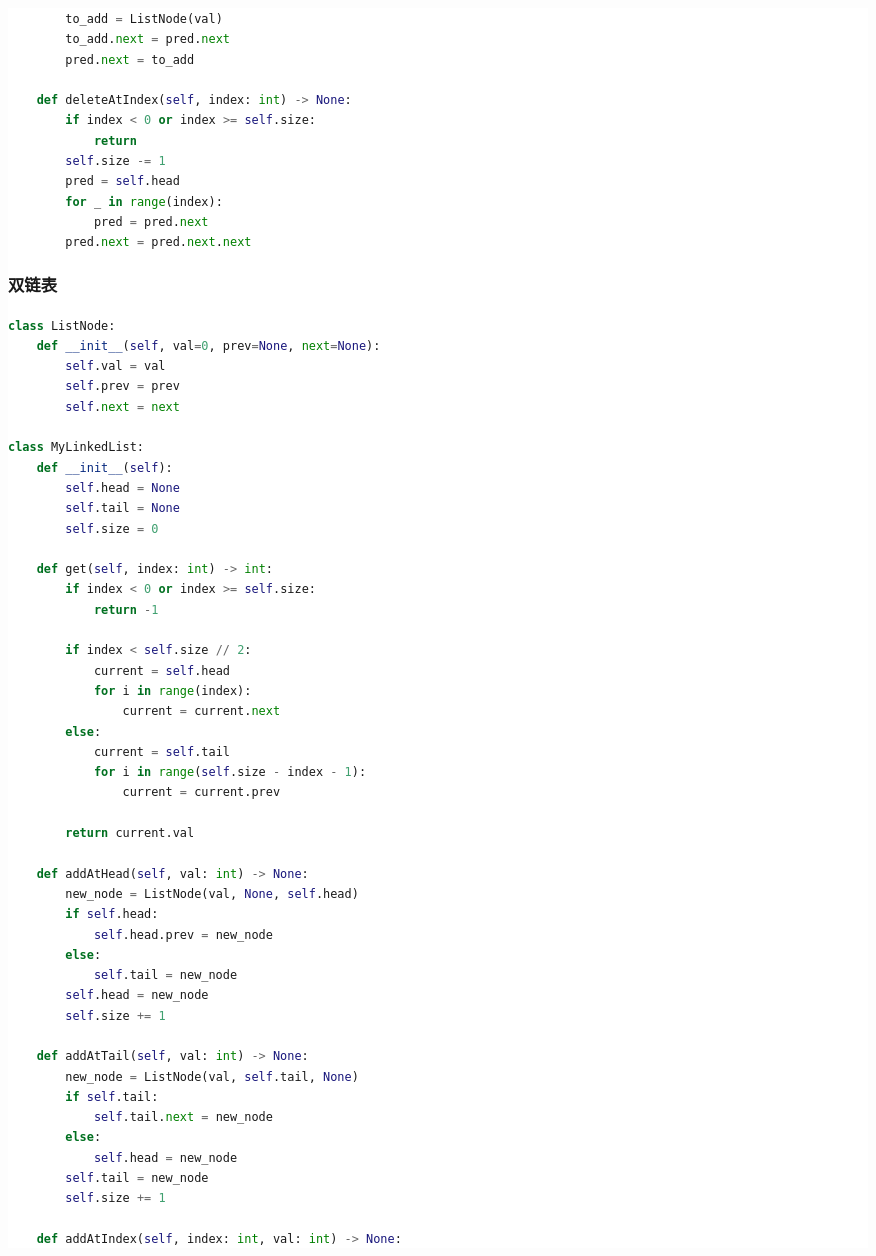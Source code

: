 ```python
        to_add = ListNode(val)
        to_add.next = pred.next
        pred.next = to_add

    def deleteAtIndex(self, index: int) -> None:
        if index < 0 or index >= self.size:
            return
        self.size -= 1
        pred = self.head
        for _ in range(index):
            pred = pred.next
        pred.next = pred.next.next
```

### 双链表

```python
class ListNode:
    def __init__(self, val=0, prev=None, next=None):
        self.val = val
        self.prev = prev
        self.next = next

class MyLinkedList:
    def __init__(self):
        self.head = None
        self.tail = None
        self.size = 0

    def get(self, index: int) -> int:
        if index < 0 or index >= self.size:
            return -1
        
        if index < self.size // 2:
            current = self.head
            for i in range(index):
                current = current.next
        else:
            current = self.tail
            for i in range(self.size - index - 1):
                current = current.prev
                
        return current.val

    def addAtHead(self, val: int) -> None:
        new_node = ListNode(val, None, self.head)
        if self.head:
            self.head.prev = new_node
        else:
            self.tail = new_node
        self.head = new_node
        self.size += 1

    def addAtTail(self, val: int) -> None:
        new_node = ListNode(val, self.tail, None)
        if self.tail:
            self.tail.next = new_node
        else:
            self.head = new_node
        self.tail = new_node
        self.size += 1

    def addAtIndex(self, index: int, val: int) -> None:
```